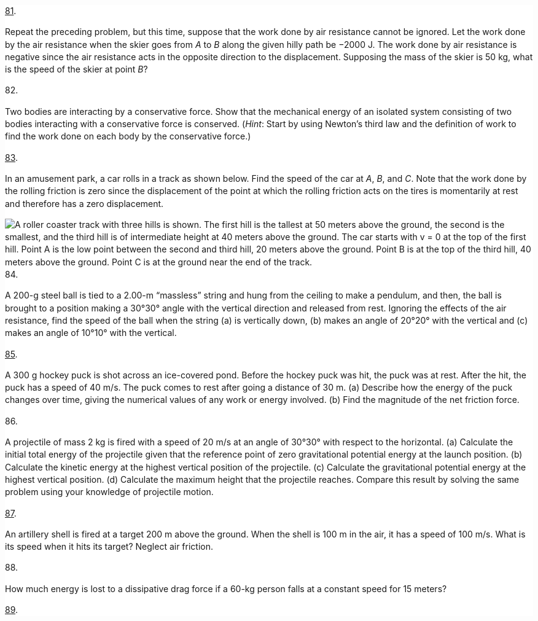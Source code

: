 [81][68]. 

Repeat the preceding problem, but this time, suppose that the work done by air resistance cannot be ignored. Let the work done by the air resistance when the skier goes from _A_ to _B_ along the given hilly path be −2000 J. The work done by air resistance is negative since the air resistance acts in the opposite direction to the displacement. Supposing the mass of the skier is 50 kg, what is the speed of the skier at point _B_?

82\. 

Two bodies are interacting by a conservative force. Show that the mechanical energy of an isolated system consisting of two bodies interacting with a conservative force is conserved. (_Hint_: Start by using Newton’s third law and the definition of work to find the work done on each body by the conservative force.)

[83][69]. 

In an amusement park, a car rolls in a track as shown below. Find the speed of the car at _A_, _B_, and _C_. Note that the work done by the rolling friction is zero since the displacement of the point at which the rolling friction acts on the tires is momentarily at rest and therefore has a zero displacement.

![A roller coaster track with three hills is shown. The first hill is the tallest at 50 meters above the ground, the second is the smallest, and the third hill is of intermediate height at 40 meters above the ground. The car starts with v = 0 at the top of the first hill. Point A is the low point between the second and third hill, 20 meters above the ground. Point B is at the top of the third hill, 40 meters above the ground. Point C is at the ground near the end of the track.][70] 84\. 

A 200-g steel ball is tied to a 2.00-m “massless” string and hung from the ceiling to make a pendulum, and then, the ball is brought to a position making a 30°30° angle with the vertical direction and released from rest. Ignoring the effects of the air resistance, find the speed of the ball when the string (a) is vertically down, (b) makes an angle of 20°20° with the vertical and (c) makes an angle of 10°10° with the vertical.

[85][71]. 

A 300 g hockey puck is shot across an ice-covered pond. Before the hockey puck was hit, the puck was at rest. After the hit, the puck has a speed of 40 m/s. The puck comes to rest after going a distance of 30 m. (a) Describe how the energy of the puck changes over time, giving the numerical values of any work or energy involved. (b) Find the magnitude of the net friction force.

86\. 

A projectile of mass 2 kg is fired with a speed of 20 m/s at an angle of 30°30° with respect to the horizontal. (a) Calculate the initial total energy of the projectile given that the reference point of zero gravitational potential energy at the launch position. (b) Calculate the kinetic energy at the highest vertical position of the projectile. (c) Calculate the gravitational potential energy at the highest vertical position. (d) Calculate the maximum height that the projectile reaches. Compare this result by solving the same problem using your knowledge of projectile motion.

[87][72]. 

An artillery shell is fired at a target 200 m above the ground. When the shell is 100 m in the air, it has a speed of 100 m/s. What is its speed when it hits its target? Neglect air friction.

88\. 

How much energy is lost to a dissipative drag force if a 60-kg person falls at a constant speed for 15 meters?

[89][73]. 


   [1]: /contents/d50f6e32-0fda-46ef-a362-9bd36ca7c97d@11.28:e6aa980a-5228-5ee3-9de8-cdb28cc6d537@11.28#fs-id1165039088707-solution
   [2]: /contents/d50f6e32-0fda-46ef-a362-9bd36ca7c97d@11.28:e6aa980a-5228-5ee3-9de8-cdb28cc6d537@11.28#fs-id1165035664421-solution
   [3]: /contents/d50f6e32-0fda-46ef-a362-9bd36ca7c97d@11.28:e6aa980a-5228-5ee3-9de8-cdb28cc6d537@11.28#fs-id1165035640115-solution
   [4]: /contents/d50f6e32-0fda-46ef-a362-9bd36ca7c97d@11.28:e6aa980a-5228-5ee3-9de8-cdb28cc6d537@11.28#fs-id1165039277023-solution
   [5]: /contents/d50f6e32-0fda-46ef-a362-9bd36ca7c97d@11.28:e6aa980a-5228-5ee3-9de8-cdb28cc6d537@11.28#fs-id1165039518294-solution
   [6]: /contents/d50f6e32-0fda-46ef-a362-9bd36ca7c97d@11.28:e6aa980a-5228-5ee3-9de8-cdb28cc6d537@11.28#fs-id1165037202426-solution
   [7]: https://cnx.org/resources/4d604e426278479c4cf5151b6f7d7db6bd3d2475
   [8]: /contents/d50f6e32-0fda-46ef-a362-9bd36ca7c97d@11.28:e6aa980a-5228-5ee3-9de8-cdb28cc6d537@11.28#fs-id1165037215522-solution
   [9]: https://cnx.org/resources/a718b448c4d080e1a9b5a7d553bd1295896193b4
   [10]: /contents/d50f6e32-0fda-46ef-a362-9bd36ca7c97d@11.28:e6aa980a-5228-5ee3-9de8-cdb28cc6d537@11.28#fs-id1165036993708-solution
   [11]: /contents/d50f6e32-0fda-46ef-a362-9bd36ca7c97d@11.28:e6aa980a-5228-5ee3-9de8-cdb28cc6d537@11.28#fs-id1165037058344-solution
   [12]: /contents/d50f6e32-0fda-46ef-a362-9bd36ca7c97d@11.28:e6aa980a-5228-5ee3-9de8-cdb28cc6d537@11.28#fs-id1165035974202-solution
   [13]: /contents/d50f6e32-0fda-46ef-a362-9bd36ca7c97d@11.28:f36a3dfd-5697-445b-a5e6-c0642ed88f6d@15#fs-id1165036086155
   [14]: /contents/d50f6e32-0fda-46ef-a362-9bd36ca7c97d@11.28:f36a3dfd-5697-445b-a5e6-c0642ed88f6d@15#eip-335
   [15]: /contents/d50f6e32-0fda-46ef-a362-9bd36ca7c97d@11.28:e6aa980a-5228-5ee3-9de8-cdb28cc6d537@11.28#fs-id1165035678778-solution
   [16]: /contents/d50f6e32-0fda-46ef-a362-9bd36ca7c97d@11.28:e6aa980a-5228-5ee3-9de8-cdb28cc6d537@11.28#fs-id1165039000504-solution
   [17]: /contents/d50f6e32-0fda-46ef-a362-9bd36ca7c97d@11.28:e6aa980a-5228-5ee3-9de8-cdb28cc6d537@11.28#fs-id1165035772880-solution
   [18]: /contents/d50f6e32-0fda-46ef-a362-9bd36ca7c97d@11.28:e6aa980a-5228-5ee3-9de8-cdb28cc6d537@11.28#fs-id1165035907249-solution
   [19]: /contents/d50f6e32-0fda-46ef-a362-9bd36ca7c97d@11.28:e6aa980a-5228-5ee3-9de8-cdb28cc6d537@11.28#fs-id1165039248659-solution
   [20]: https://cnx.org/resources/dfdd363423f2ae0d8a145a166444025462627ab0
   [21]: /contents/d50f6e32-0fda-46ef-a362-9bd36ca7c97d@11.28:e6aa980a-5228-5ee3-9de8-cdb28cc6d537@11.28#fs-id1165037017982-solution
   [22]: /contents/d50f6e32-0fda-46ef-a362-9bd36ca7c97d@11.28:e6aa980a-5228-5ee3-9de8-cdb28cc6d537@11.28#fs-id1165038348620-solution
   [23]: /contents/d50f6e32-0fda-46ef-a362-9bd36ca7c97d@11.28:e6aa980a-5228-5ee3-9de8-cdb28cc6d537@11.28#fs-id1165037015452-solution
   [24]: /contents/d50f6e32-0fda-46ef-a362-9bd36ca7c97d@11.28:e6aa980a-5228-5ee3-9de8-cdb28cc6d537@11.28#fs-id1165037260938-solution
   [25]: https://cnx.org/resources/ac53c0834826f3f13e4f3aced90cfd728ce87dd4
   [26]: /contents/d50f6e32-0fda-46ef-a362-9bd36ca7c97d@11.28:e6aa980a-5228-5ee3-9de8-cdb28cc6d537@11.28#fs-id1165036992728-solution
   [27]: /contents/d50f6e32-0fda-46ef-a362-9bd36ca7c97d@11.28:e6aa980a-5228-5ee3-9de8-cdb28cc6d537@11.28#fs-id1165038377462-solution
   [28]: https://cnx.org/resources/2a817ba5930da22a62fc22afbfbc3acc23d6bd82
   [29]: /contents/d50f6e32-0fda-46ef-a362-9bd36ca7c97d@11.28:e6aa980a-5228-5ee3-9de8-cdb28cc6d537@11.28#fs-id1165037923487-solution
   [30]: https://cnx.org/resources/0ab17244b536eefb412b9864e25c673e5cace9c3
   [31]: /contents/d50f6e32-0fda-46ef-a362-9bd36ca7c97d@11.28:e6aa980a-5228-5ee3-9de8-cdb28cc6d537@11.28#fs-id1165037161695-solution
   [32]: /contents/d50f6e32-0fda-46ef-a362-9bd36ca7c97d@11.28:e6aa980a-5228-5ee3-9de8-cdb28cc6d537@11.28#fs-id1165036833978-solution
   [33]: /contents/d50f6e32-0fda-46ef-a362-9bd36ca7c97d@11.28:e6aa980a-5228-5ee3-9de8-cdb28cc6d537@11.28#fs-id1165037089798-solution
   [34]: https://cnx.org/resources/ebab68e633d77ffe2b79a500f3c8ec9056cf3e27
   [35]: https://cnx.org/resources/76bdc18933275e6aaa7beb640d8b4a3d4ffa4ac5
   [36]: /contents/d50f6e32-0fda-46ef-a362-9bd36ca7c97d@11.28:e6aa980a-5228-5ee3-9de8-cdb28cc6d537@11.28#fs-id1165037046686-solution
   [37]: https://openstax.org/l/21pocahontclip
   [38]: /contents/d50f6e32-0fda-46ef-a362-9bd36ca7c97d@11.28:e6aa980a-5228-5ee3-9de8-cdb28cc6d537@11.28#fs-id1165037976761-solution
   [39]: https://openstax.org/l/21amazraceclip
   [40]: https://openstax.org/l/21bactofutclip
   [41]: /contents/d50f6e32-0fda-46ef-a362-9bd36ca7c97d@11.28:e6aa980a-5228-5ee3-9de8-cdb28cc6d537@11.28#fs-id1165037985090-solution
   [42]: https://openstax.org/l/21HungGamesclip
   [43]: https://openstax.org/l/21topfailvideo
   [44]: /contents/d50f6e32-0fda-46ef-a362-9bd36ca7c97d@11.28:e6aa980a-5228-5ee3-9de8-cdb28cc6d537@11.28#fs-id1165038248213-solution
   [45]: https://openstax.org/l/21coyroadcarcl
   [46]: https://openstax.org/l/21ForrGumpvid
   [47]: /contents/d50f6e32-0fda-46ef-a362-9bd36ca7c97d@11.28:e6aa980a-5228-5ee3-9de8-cdb28cc6d537@11.28#fs-id1165037090321-solution
   [48]: https://openstax.org/l/21monpytmovcl
   [49]: https://cnx.org/resources/749eaf32fe7bc221531974539c8153000dae7898
   [50]: /contents/d50f6e32-0fda-46ef-a362-9bd36ca7c97d@11.28:e6aa980a-5228-5ee3-9de8-cdb28cc6d537@11.28#fs-id1165037997720-solution
   [51]: /contents/d50f6e32-0fda-46ef-a362-9bd36ca7c97d@11.28:e6aa980a-5228-5ee3-9de8-cdb28cc6d537@11.28#fs-id1165036846980-solution
   [52]: https://cnx.org/resources/43019ba0af851dc882bc34d8aacfd6d29739c27a
   [53]: /contents/d50f6e32-0fda-46ef-a362-9bd36ca7c97d@11.28:e6aa980a-5228-5ee3-9de8-cdb28cc6d537@11.28#fs-id1165038384337-solution
   [54]: /contents/d50f6e32-0fda-46ef-a362-9bd36ca7c97d@11.28:e6aa980a-5228-5ee3-9de8-cdb28cc6d537@11.28#fs-id1165038232682-solution
   [55]: https://cnx.org/resources/640bdf7a8fabb274234a193c42cca1cf9f9bcb77
   [56]: /contents/d50f6e32-0fda-46ef-a362-9bd36ca7c97d@11.28:e6aa980a-5228-5ee3-9de8-cdb28cc6d537@11.28#fs-id1165038052646-solution
   [57]: /contents/d50f6e32-0fda-46ef-a362-9bd36ca7c97d@11.28:e6aa980a-5228-5ee3-9de8-cdb28cc6d537@11.28#fs-id1165038107242-solution
   [58]: https://cnx.org/resources/0d9c9373b837df9cdb89e5bb58b86fe52141e547
   [59]: https://cnx.org/resources/32c477883cca0118d036f996abf2e55b40928e03
   [60]: /contents/d50f6e32-0fda-46ef-a362-9bd36ca7c97d@11.28:e6aa980a-5228-5ee3-9de8-cdb28cc6d537@11.28#fs-id1165037156646-solution
   [61]: https://cnx.org/resources/d6d62012dc13122025eebd0dd1eb7004fcdb484d
   [62]: /contents/d50f6e32-0fda-46ef-a362-9bd36ca7c97d@11.28:e6aa980a-5228-5ee3-9de8-cdb28cc6d537@11.28#fs-id1165036880529-solution
   [63]: https://cnx.org/resources/cfa0737f30f801d3a4bb54c731a1749e845949ae
   [64]: https://cnx.org/resources/badd55cb33d9f036ade81713cbf605c87220cbfa
   [65]: /contents/d50f6e32-0fda-46ef-a362-9bd36ca7c97d@11.28:e6aa980a-5228-5ee3-9de8-cdb28cc6d537@11.28#fs-id1165038034408-solution
   [66]: https://cnx.org/resources/d03a9889cef5e6e6c3184f049c06cc3276ee9088
   [67]: /contents/d50f6e32-0fda-46ef-a362-9bd36ca7c97d@11.28:e6aa980a-5228-5ee3-9de8-cdb28cc6d537@11.28#fs-id1165036854692-solution
   [68]: /contents/d50f6e32-0fda-46ef-a362-9bd36ca7c97d@11.28:e6aa980a-5228-5ee3-9de8-cdb28cc6d537@11.28#fs-id1165036783994-solution
   [69]: /contents/d50f6e32-0fda-46ef-a362-9bd36ca7c97d@11.28:e6aa980a-5228-5ee3-9de8-cdb28cc6d537@11.28#fs-id1165036884270-solution
   [70]: https://cnx.org/resources/5af031008d5587f4330e7deb2fab26dbfc5b6b4d
   [71]: /contents/d50f6e32-0fda-46ef-a362-9bd36ca7c97d@11.28:e6aa980a-5228-5ee3-9de8-cdb28cc6d537@11.28#fs-id1165036770551-solution
   [72]: /contents/d50f6e32-0fda-46ef-a362-9bd36ca7c97d@11.28:e6aa980a-5228-5ee3-9de8-cdb28cc6d537@11.28#fs-id1165036765524-solution
   [73]: /contents/d50f6e32-0fda-46ef-a362-9bd36ca7c97d@11.28:e6aa980a-5228-5ee3-9de8-cdb28cc6d537@11.28#fs-id1165036990622-solution